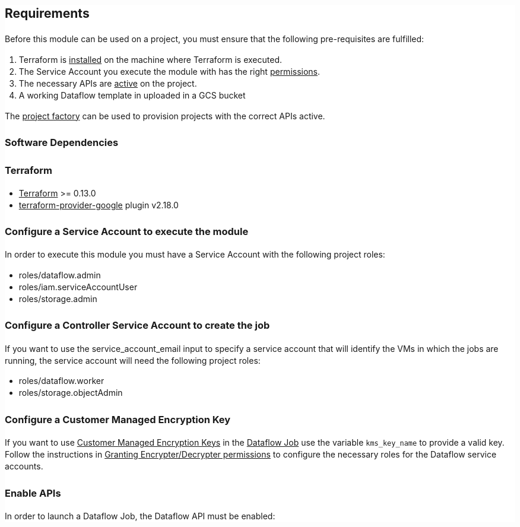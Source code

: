 

## Requirements

Before this module can be used on a project, you must ensure that the following pre-requisites are fulfilled:

1. Terraform is [installed](#software-dependencies) on the machine where Terraform is executed.
2. The Service Account you execute the module with has the right [permissions](#configure-a-service-account).
3. The necessary APIs are [active](#enable-apis) on the project.
4. A working Dataflow template in uploaded in a GCS bucket

The [project factory](https://github.com/terraform-google-modules/terraform-google-project-factory) can be used to provision projects with the correct APIs active.

### Software Dependencies
### Terraform
- [Terraform](https://www.terraform.io/downloads.html) >= 0.13.0
- [terraform-provider-google](https://github.com/terraform-providers/terraform-provider-google) plugin v2.18.0

### Configure a Service Account to execute the module

In order to execute this module you must have a Service Account with the
following project roles:

- roles/dataflow.admin
- roles/iam.serviceAccountUser
- roles/storage.admin

### Configure a Controller Service Account to create the job

If you want to use the service_account_email input to specify a service account that will identify the VMs in which the jobs are running, the service account will need the following project roles:

- roles/dataflow.worker
- roles/storage.objectAdmin

### Configure a Customer Managed Encryption Key

If you want to use [Customer Managed Encryption Keys](https://cloud.google.com/kms/docs/cmek) in the [Dataflow Job](https://cloud.google.com/dataflow/docs/guides/customer-managed-encryption-keys) use the variable `kms_key_name` to provide a valid key.
Follow the instructions in [Granting Encrypter/Decrypter permissions](https://cloud.google.com/dataflow/docs/guides/customer-managed-encryption-keys#granting_encrypterdecrypter_permissions) to configure the necessary roles for the Dataflow service accounts.

### Enable APIs

In order to launch a Dataflow Job, the Dataflow API must be enabled:
